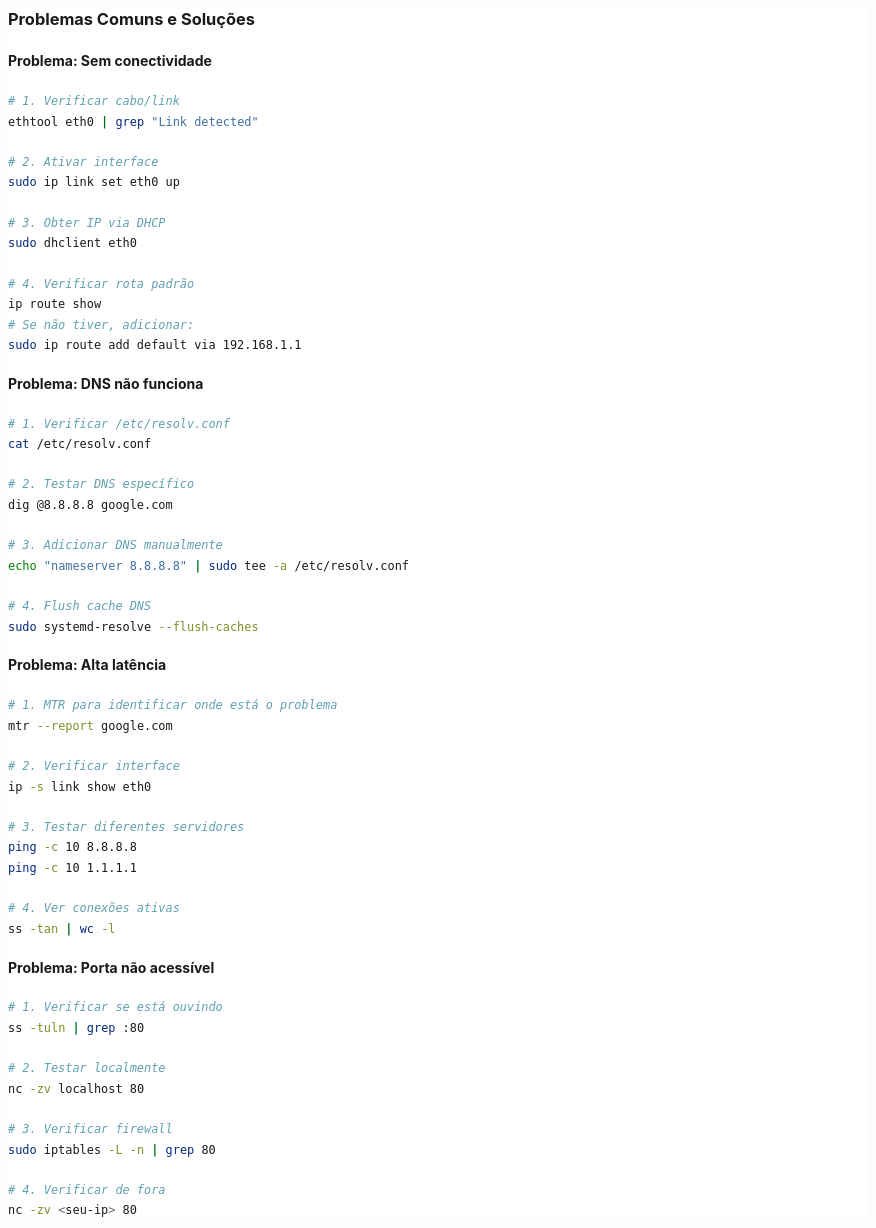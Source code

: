 ### Problemas Comuns e Soluções

#### Problema: Sem conectividade
```bash
# 1. Verificar cabo/link
ethtool eth0 | grep "Link detected"

# 2. Ativar interface
sudo ip link set eth0 up

# 3. Obter IP via DHCP
sudo dhclient eth0

# 4. Verificar rota padrão
ip route show
# Se não tiver, adicionar:
sudo ip route add default via 192.168.1.1
```

#### Problema: DNS não funciona
```bash
# 1. Verificar /etc/resolv.conf
cat /etc/resolv.conf

# 2. Testar DNS específico
dig @8.8.8.8 google.com

# 3. Adicionar DNS manualmente
echo "nameserver 8.8.8.8" | sudo tee -a /etc/resolv.conf

# 4. Flush cache DNS
sudo systemd-resolve --flush-caches
```

#### Problema: Alta latência
```bash
# 1. MTR para identificar onde está o problema
mtr --report google.com

# 2. Verificar interface
ip -s link show eth0

# 3. Testar diferentes servidores
ping -c 10 8.8.8.8
ping -c 10 1.1.1.1

# 4. Ver conexões ativas
ss -tan | wc -l
```

#### Problema: Porta não acessível
```bash
# 1. Verificar se está ouvindo
ss -tuln | grep :80

# 2. Testar localmente
nc -zv localhost 80

# 3. Verificar firewall
sudo iptables -L -n | grep 80

# 4. Verificar de fora
nc -zv <seu-ip> 80
```
